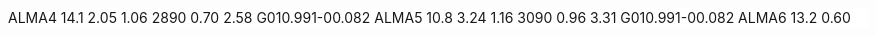 ALMA4 
14.1 
2.05 
1.06 
2890 
0.70 
2.58 
G010.991-00.082 
ALMA5 
10.8 
3.24 
1.16 
3090 
0.96 
3.31 
G010.991-00.082 
ALMA6 
13.2 
0.60 

